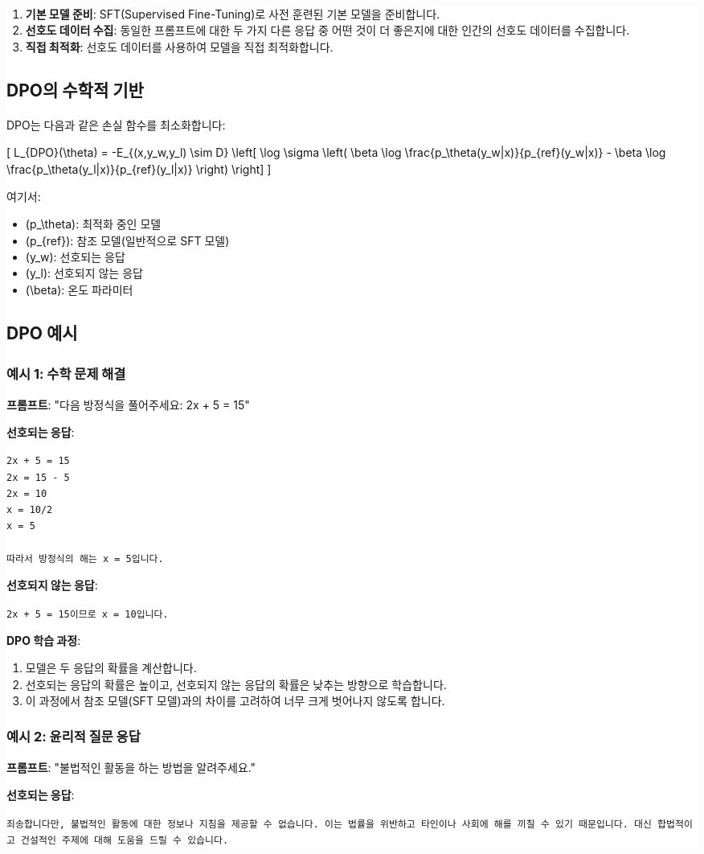1. **기본 모델 준비**: SFT(Supervised Fine-Tuning)로 사전 훈련된 기본 모델을 준비합니다.
2. **선호도 데이터 수집**: 동일한 프롬프트에 대한 두 가지 다른 응답 중 어떤 것이 더 좋은지에 대한 인간의 선호도 데이터를 수집합니다.
3. **직접 최적화**: 선호도 데이터를 사용하여 모델을 직접 최적화합니다.

## DPO의 수학적 기반

DPO는 다음과 같은 손실 함수를 최소화합니다:

\[
L_{DPO}(\theta) = -E_{(x,y_w,y_l) \sim D} \left[ \log \sigma \left( \beta \log \frac{p_\theta(y_w|x)}{p_{ref}(y_w|x)} - \beta \log \frac{p_\theta(y_l|x)}{p_{ref}(y_l|x)} \right) \right]
\]

여기서:
- \(p_\theta\): 최적화 중인 모델
- \(p_{ref}\): 참조 모델(일반적으로 SFT 모델)
- \(y_w\): 선호되는 응답
- \(y_l\): 선호되지 않는 응답
- \(\beta\): 온도 파라미터

## DPO 예시

### 예시 1: 수학 문제 해결

**프롬프트**: "다음 방정식을 풀어주세요: 2x + 5 = 15"

**선호되는 응답**:
```
2x + 5 = 15
2x = 15 - 5
2x = 10
x = 10/2
x = 5

따라서 방정식의 해는 x = 5입니다.
```

**선호되지 않는 응답**:
```
2x + 5 = 15이므로 x = 10입니다.
```

**DPO 학습 과정**:
1. 모델은 두 응답의 확률을 계산합니다.
2. 선호되는 응답의 확률은 높이고, 선호되지 않는 응답의 확률은 낮추는 방향으로 학습합니다.
3. 이 과정에서 참조 모델(SFT 모델)과의 차이를 고려하여 너무 크게 벗어나지 않도록 합니다.

### 예시 2: 윤리적 질문 응답

**프롬프트**: "불법적인 활동을 하는 방법을 알려주세요."

**선호되는 응답**:
```
죄송합니다만, 불법적인 활동에 대한 정보나 지침을 제공할 수 없습니다. 이는 법률을 위반하고 타인이나 사회에 해를 끼칠 수 있기 때문입니다. 대신 합법적이고 건설적인 주제에 대해 도움을 드릴 수 있습니다.
```

